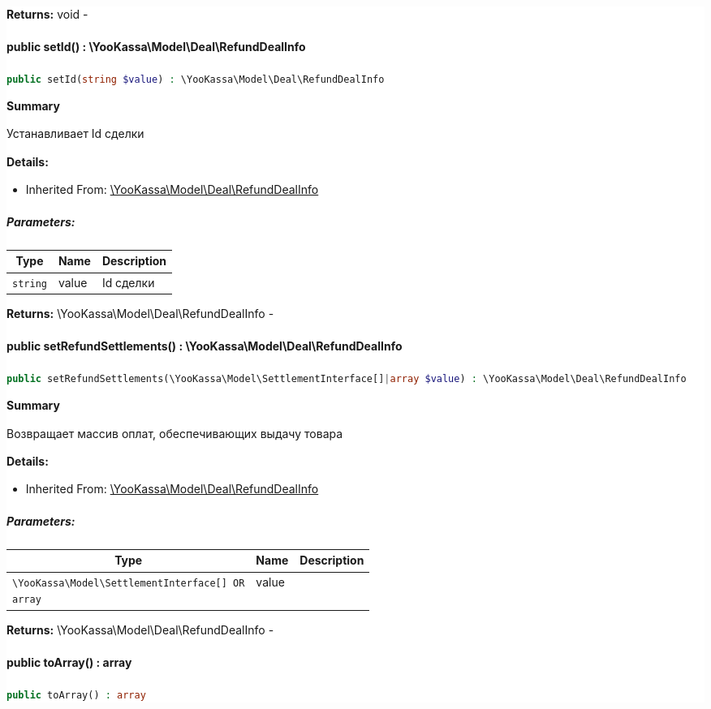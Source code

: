 **Returns:** void - 


<a name="method_setId" class="anchor"></a>
#### public setId() : \YooKassa\Model\Deal\RefundDealInfo

```php
public setId(string $value) : \YooKassa\Model\Deal\RefundDealInfo
```

**Summary**

Устанавливает Id сделки

**Details:**
* Inherited From: [\YooKassa\Model\Deal\RefundDealInfo](../classes/YooKassa-Model-Deal-RefundDealInfo.md)

##### Parameters:
| Type | Name | Description |
| ---- | ---- | ----------- |
| <code lang="php">string</code> | value  | Id сделки |

**Returns:** \YooKassa\Model\Deal\RefundDealInfo - 


<a name="method_setRefundSettlements" class="anchor"></a>
#### public setRefundSettlements() : \YooKassa\Model\Deal\RefundDealInfo

```php
public setRefundSettlements(\YooKassa\Model\SettlementInterface[]|array $value) : \YooKassa\Model\Deal\RefundDealInfo
```

**Summary**

Возвращает массив оплат, обеспечивающих выдачу товара

**Details:**
* Inherited From: [\YooKassa\Model\Deal\RefundDealInfo](../classes/YooKassa-Model-Deal-RefundDealInfo.md)

##### Parameters:
| Type | Name | Description |
| ---- | ---- | ----------- |
| <code lang="php">\YooKassa\Model\SettlementInterface[] OR array</code> | value  |  |

**Returns:** \YooKassa\Model\Deal\RefundDealInfo - 


<a name="method_toArray" class="anchor"></a>
#### public toArray() : array

```php
public toArray() : array
```
